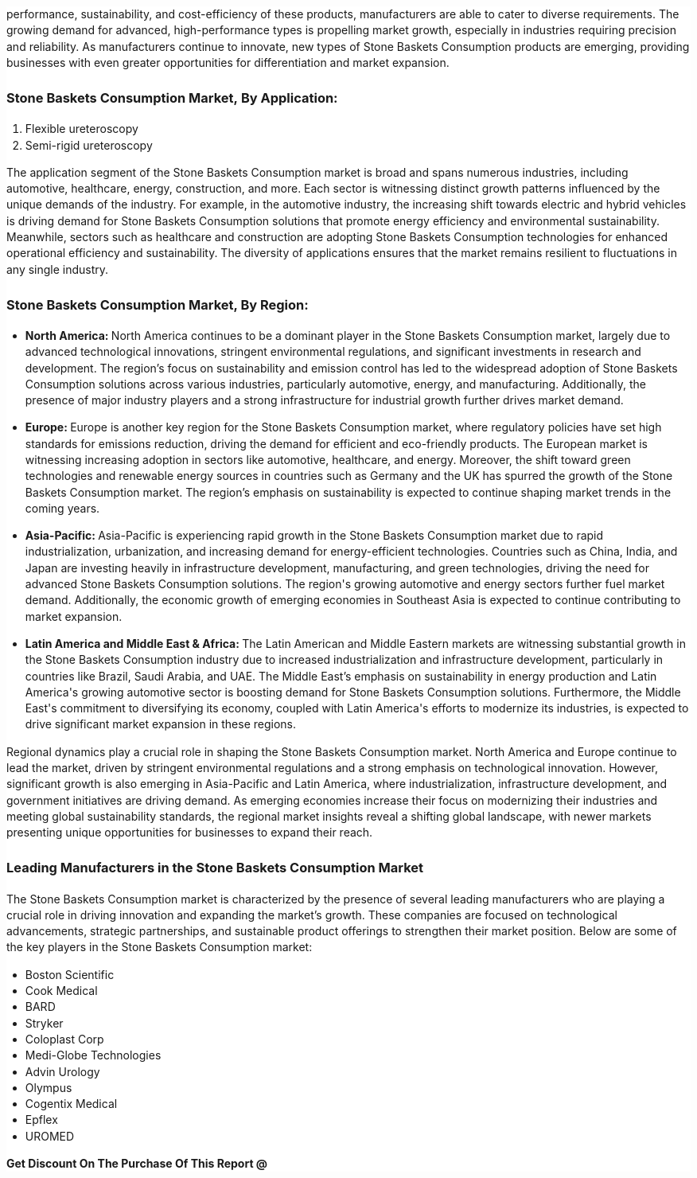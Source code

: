performance, sustainability, and cost-efficiency of these products, manufacturers are able to cater to diverse requirements. The growing demand for advanced, high-performance types is propelling market growth, especially in industries requiring precision and reliability. As manufacturers continue to innovate, new types of Stone Baskets Consumption products are emerging, providing businesses with even greater opportunities for differentiation and market expansion.</p><h3>Stone Baskets Consumption Market,&nbsp;By Application:</h3><ol><li>Flexible ureteroscopy<li> Semi-rigid ureteroscopy</li></ol><p>The application segment of the Stone Baskets Consumption market is broad and spans numerous industries, including automotive, healthcare, energy, construction, and more. Each sector is witnessing distinct growth patterns influenced by the unique demands of the industry. For example, in the automotive industry, the increasing shift towards electric and hybrid vehicles is driving demand for Stone Baskets Consumption solutions that promote energy efficiency and environmental sustainability. Meanwhile, sectors such as healthcare and construction are adopting Stone Baskets Consumption technologies for enhanced operational efficiency and sustainability. The diversity of applications ensures that the market remains resilient to fluctuations in any single industry.</p><h3>Stone Baskets Consumption Market, By Region:</h3><ul><li><p><strong>North America:&nbsp;</strong>North America continues to be a dominant player in the Stone Baskets Consumption market, largely due to advanced technological innovations, stringent environmental regulations, and significant investments in research and development. The region&rsquo;s focus on sustainability and emission control has led to the widespread adoption of Stone Baskets Consumption solutions across various industries, particularly automotive, energy, and manufacturing. Additionally, the presence of major industry players and a strong infrastructure for industrial growth further drives market demand.</p></li><li><p><strong><strong>Europe:&nbsp;</strong></strong>Europe is another key region for the Stone Baskets Consumption market, where regulatory policies have set high standards for emissions reduction, driving the demand for efficient and eco-friendly products. The European market is witnessing increasing adoption in sectors like automotive, healthcare, and energy. Moreover, the shift toward green technologies and renewable energy sources in countries such as Germany and the UK has spurred the growth of the Stone Baskets Consumption market. The region&rsquo;s emphasis on sustainability is expected to continue shaping market trends in the coming years.</p></li><li><p><strong><strong>Asia-Pacific:&nbsp;</strong></strong>Asia-Pacific is experiencing rapid growth in the Stone Baskets Consumption market due to rapid industrialization, urbanization, and increasing demand for energy-efficient technologies. Countries such as China, India, and Japan are investing heavily in infrastructure development, manufacturing, and green technologies, driving the need for advanced Stone Baskets Consumption solutions. The region's growing automotive and energy sectors further fuel market demand. Additionally, the economic growth of emerging economies in Southeast Asia is expected to continue contributing to market expansion.</p></li><li><p><strong><strong>Latin America and Middle East &amp; Africa:&nbsp;</strong></strong>The Latin American and Middle Eastern markets are witnessing substantial growth in the Stone Baskets Consumption industry due to increased industrialization and infrastructure development, particularly in countries like Brazil, Saudi Arabia, and UAE. The Middle East&rsquo;s emphasis on sustainability in energy production and Latin America's growing automotive sector is boosting demand for Stone Baskets Consumption solutions. Furthermore, the Middle East's commitment to diversifying its economy, coupled with Latin America's efforts to modernize its industries, is expected to drive significant market expansion in these regions.</p></li></ul><p>Regional dynamics play a crucial role in shaping the Stone Baskets Consumption market. North America and Europe continue to lead the market, driven by stringent environmental regulations and a strong emphasis on technological innovation. However, significant growth is also emerging in Asia-Pacific and Latin America, where industrialization, infrastructure development, and government initiatives are driving demand. As emerging economies increase their focus on modernizing their industries and meeting global sustainability standards, the regional market insights reveal a shifting global landscape, with newer markets presenting unique opportunities for businesses to expand their reach.</p><h3><strong>Leading Manufacturers in the Stone Baskets Consumption Market</strong></h3><p>The Stone Baskets Consumption market is characterized by the presence of several leading manufacturers who are playing a crucial role in driving innovation and expanding the market&rsquo;s growth. These companies are focused on technological advancements, strategic partnerships, and sustainable product offerings to strengthen their market position. Below are some of the key players in the Stone Baskets Consumption market:</p></div><div class="article-main__content" data-test-id="publishing-text-block"><ul><li><span class="">Boston Scientific<li> Cook Medical<li> BARD<li> Stryker<li> Coloplast Corp<li> Medi-Globe Technologies<li> Advin Urology<li> Olympus<li> Cogentix Medical<li> Epflex<li> UROMED</span></li></ul></div><div class="article-main__content" data-test-id="publishing-text-block"><p><span class="font-[700]"><strong>Get Discount On The Purchase Of This Report @</strong>